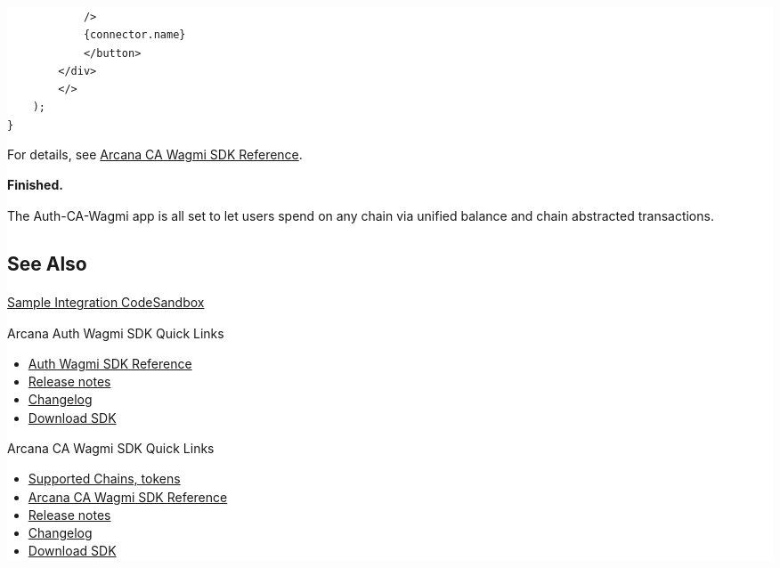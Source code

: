 ```
            />
            {connector.name}
            </button>
        </div>
        </>
    );
}

```

For details, see [Arcana CA Wagmi SDK Reference](https://ca-wagmi-sdk-ref-guide.netlify.app/).

**Finished.**

The Auth-CA-Wagmi app is all set to let users spend on any chain via unified balance and chain abstracted transactions.

## See Also

[Sample Integration CodeSandbox](https://codesandbox.io/p/github/shaloo/sample-arcana-auth-ca-wagmi-sdks/sample-auth-ca-wagmi-integration)

Arcana Auth Wagmi SDK Quick Links

- [Auth Wagmi SDK Reference](https://deploy-preview-28--wagmi-authsdk-ref-guide.netlify.app/)
- [Release notes](../../relnotes/latest-auth-release-note/)
- [Changelog](https://github.com/arcana-network/auth-wagmi/releases)
- [Download SDK](https://www.npmjs.com/package/@arcana/auth-wagmi)

Arcana CA Wagmi SDK Quick Links

- [Supported Chains, tokens](../../web3-stack/ca_stack/)
- [Arcana CA Wagmi SDK Reference](https://ca-wagmi-sdk-ref-guide.netlify.app/)
- [Release notes](../../relnotes/latest-ca-release-note/)
- [Changelog](https://github.com/arcana-network/ca-wagmi/releases)
- [Download SDK](https://www.npmjs.com/package/@arcana/ca-wagmi)
